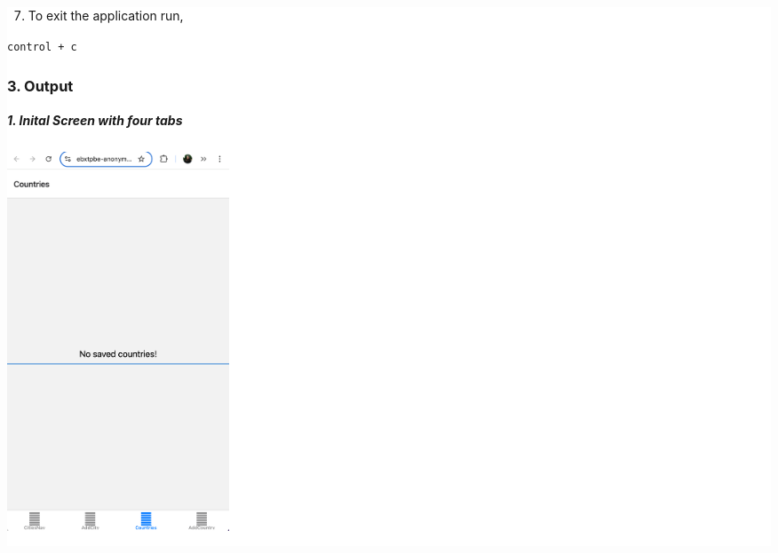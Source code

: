 7. To exit the application run,
```
control + c
```

### 3. Output

***1. Inital Screen with four tabs***

<img src="./assets/images/PE05_InitialScreen.png" alt="profile card" width="250" height="450">
